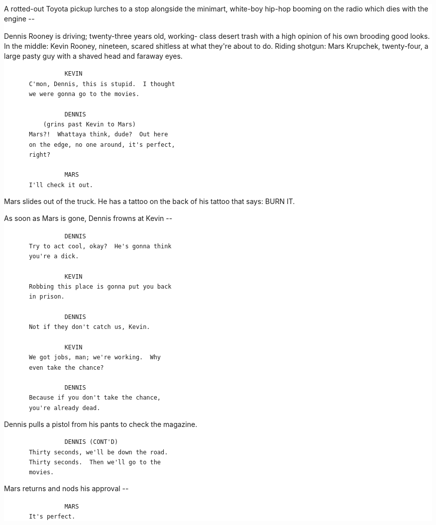 A rotted-out Toyota pickup lurches to a stop alongside the
minimart, white-boy hip-hop booming on the radio which dies
with the engine --

Dennis Rooney is driving; twenty-three years old, working-
class desert trash with a high opinion of his own brooding
good looks.  In the middle: Kevin Rooney, nineteen, scared
shitless at what they're about to do.  Riding shotgun:  Mars
Krupchek, twenty-four, a large pasty guy with a shaved head
and faraway eyes.

                     KEVIN
           C'mon, Dennis, this is stupid.  I thought
           we were gonna go to the movies.

                     DENNIS
               (grins past Kevin to Mars)
           Mars?!  Whattaya think, dude?  Out here
           on the edge, no one around, it's perfect,
           right?

                     MARS
           I'll check it out.

Mars slides out of the truck.  He has a tattoo on the back of
his tattoo that says:  BURN IT.

As soon as Mars is gone, Dennis frowns at Kevin --

                     DENNIS
           Try to act cool, okay?  He's gonna think
           you're a dick.

                     KEVIN
           Robbing this place is gonna put you back
           in prison.

                     DENNIS
           Not if they don't catch us, Kevin.

                     KEVIN
           We got jobs, man; we're working.  Why
           even take the chance?

                     DENNIS
           Because if you don't take the chance,
           you're already dead.

Dennis pulls a pistol from his pants to check the magazine.

                     DENNIS (CONT'D)
           Thirty seconds, we'll be down the road.
           Thirty seconds.  Then we'll go to the
           movies.

Mars returns and nods his approval --

                     MARS
           It's perfect.
